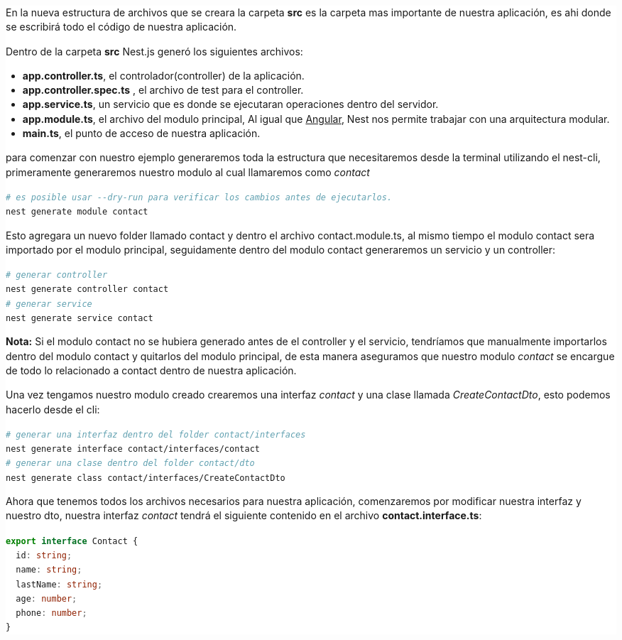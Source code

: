 En la nueva estructura de archivos que se creara la carpeta **src** es la carpeta mas importante de nuestra aplicación, es ahi donde se escribirá todo el código de nuestra aplicación.

Dentro de la carpeta **src** Nest.js generó los siguientes archivos:

- **app.controller.ts**, el controlador(controller) de la aplicación.
- **app.controller.spec.ts** , el archivo de test para el controller.
- **app.service.ts**, un servicio que es donde se ejecutaran operaciones dentro del servidor.
- **app.module.ts**, el archivo del modulo principal, Al igual que [Angular](https://angular.io), Nest nos permite trabajar con una arquitectura modular.
- **main.ts**, el punto de acceso de nuestra aplicación.

para comenzar con nuestro ejemplo generaremos toda la estructura que necesitaremos desde la terminal utilizando el nest-cli, primeramente generaremos nuestro modulo al cual llamaremos como _contact_

```bash
# es posible usar --dry-run para verificar los cambios antes de ejecutarlos.
nest generate module contact
```

Esto agregara un nuevo folder llamado contact y dentro el archivo contact.module.ts, al mismo tiempo el modulo contact sera importado por el modulo principal, seguidamente dentro del modulo contact generaremos un servicio y un controller:

```bash
# generar controller
nest generate controller contact
# generar service
nest generate service contact
```

**Nota:** Si el modulo contact no se hubiera generado antes de el controller y el servicio, tendríamos que manualmente importarlos dentro del modulo contact y quitarlos del modulo principal, de esta manera aseguramos que nuestro modulo _contact_ se encargue de todo lo relacionado a contact dentro de nuestra aplicación.

Una vez tengamos nuestro modulo creado crearemos una interfaz _contact_ y una clase llamada _CreateContactDto_, esto podemos hacerlo desde el cli:

```bash
# generar una interfaz dentro del folder contact/interfaces
nest generate interface contact/interfaces/contact
# generar una clase dentro del folder contact/dto
nest generate class contact/interfaces/CreateContactDto
```

Ahora que tenemos todos los archivos necesarios para nuestra aplicación, comenzaremos por modificar nuestra interfaz y nuestro dto, nuestra interfaz _contact_ tendrá el siguiente contenido en el archivo **contact.interface.ts**:

```ts
export interface Contact {
  id: string;
  name: string;
  lastName: string;
  age: number;
  phone: number;
}
```
